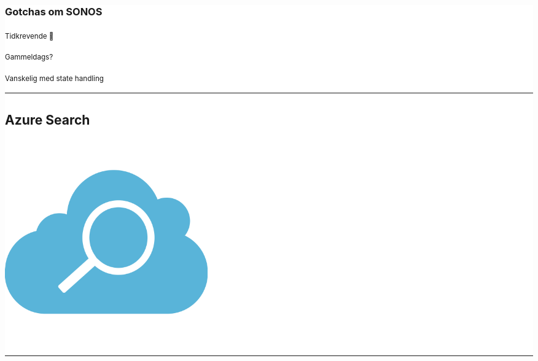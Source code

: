
### Gotchas om SONOS
<small>Tidkrevende 🙁</small>

<small>Gammeldags?</small>

<small>Vanskelig med state handling</small>

---

## Azure Search

<img src="./azuresearch.png" height=330/>

---